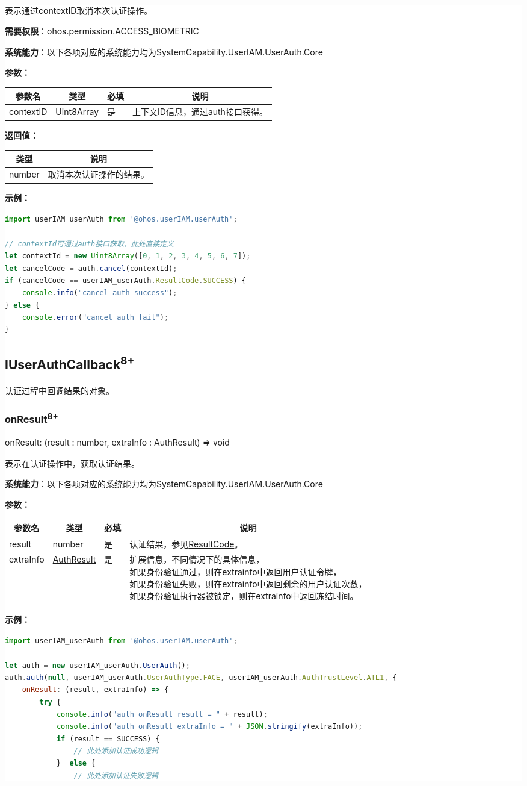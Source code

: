 表示通过contextID取消本次认证操作。

**需要权限**：ohos.permission.ACCESS_BIOMETRIC

**系统能力**：以下各项对应的系统能力均为SystemCapability.UserIAM.UserAuth.Core

**参数：**

| 参数名    | 类型       | 必填 | 说明                                       |
| --------- | ---------- | ---- | ------------------------------------------ |
| contextID | Uint8Array | 是   | 上下文ID信息，通过[auth](#auth8)接口获得。 |

**返回值：**

| 类型   | 说明                     |
| ------ | ------------------------ |
| number | 取消本次认证操作的结果。 |

**示例：**

  ```js
  import userIAM_userAuth from '@ohos.userIAM.userAuth';

  // contextId可通过auth接口获取，此处直接定义
  let contextId = new Uint8Array([0, 1, 2, 3, 4, 5, 6, 7]);
  let cancelCode = auth.cancel(contextId);
  if (cancelCode == userIAM_userAuth.ResultCode.SUCCESS) {
      console.info("cancel auth success");
  } else {
      console.error("cancel auth fail");
  }
  ```

## IUserAuthCallback<sup>8+</sup>

认证过程中回调结果的对象。

### onResult<sup>8+</sup>

onResult: (result : number, extraInfo : AuthResult) => void

表示在认证操作中，获取认证结果。

**系统能力**：以下各项对应的系统能力均为SystemCapability.UserIAM.UserAuth.Core

**参数：**

| 参数名    | 类型                       | 必填 | 说明                                                         |
| --------- | -------------------------- | ---- | ------------------------------------------------------------ |
| result    | number                     | 是   | 认证结果，参见[ResultCode](#resultcode8)。                   |
| extraInfo | [AuthResult](#authresult8) | 是   | 扩展信息，不同情况下的具体信息，<br/>如果身份验证通过，则在extrainfo中返回用户认证令牌，<br/>如果身份验证失败，则在extrainfo中返回剩余的用户认证次数，<br/>如果身份验证执行器被锁定，则在extrainfo中返回冻结时间。 |


**示例：**

  ```js
  import userIAM_userAuth from '@ohos.userIAM.userAuth';

  let auth = new userIAM_userAuth.UserAuth();
  auth.auth(null, userIAM_userAuth.UserAuthType.FACE, userIAM_userAuth.AuthTrustLevel.ATL1, {
      onResult: (result, extraInfo) => {
          try {
              console.info("auth onResult result = " + result);
              console.info("auth onResult extraInfo = " + JSON.stringify(extraInfo));
              if (result == SUCCESS) {
                  // 此处添加认证成功逻辑
              }  else {
                  // 此处添加认证失败逻辑
  ```